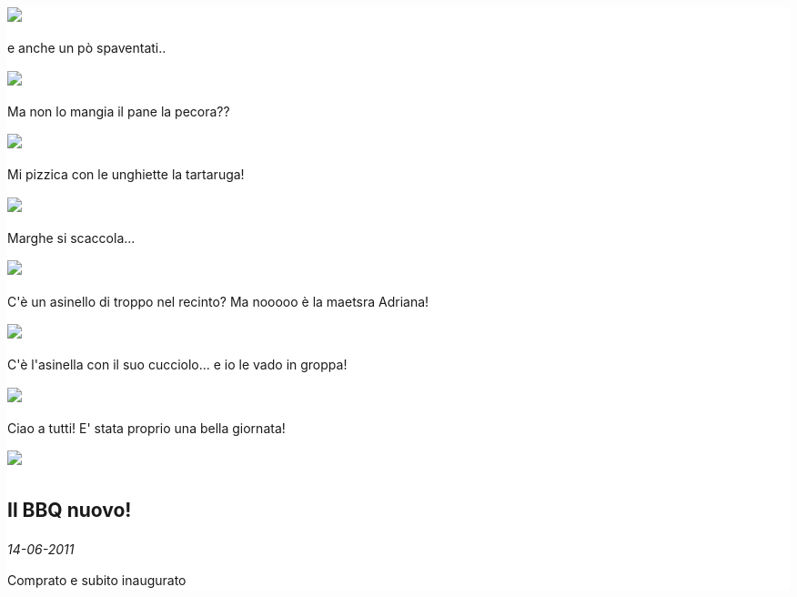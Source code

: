   

   ![](img/uploads_2011_06_marghe_coniglio.jpg)
  
 
  
   e anche un pò spaventati..
  
  

   ![](img/uploads_2011_06_mati_coniglio.jpg)
  
 
  
   Ma non lo mangia il pane la pecora??
  
  

   ![](img/uploads_2011_06_mati_pecora.jpg)
  
 
  
   Mi pizzica con le unghiette la tartaruga!
  
  

   ![](img/uploads_2011_06_mati_tartaruga.jpg)
  
 
 
  
   Marghe si scaccola...
  
  
   ![](img/uploads_2011_06_caccole.jpg)
  
  
   C'è un asinello di troppo nel recinto? Ma nooooo è la maetsra Adriana!
  
  

   ![](img/uploads_2011_06_adriana_asinelli.jpg)
  
 
  
   C'è l'asinella con il suo cucciolo... e io le vado in groppa!
  
  
   ![](img/uploads_2011_06_a_cavallo.jpg)
  
  
   Ciao a tutti! E' stata proprio una bella giornata!
  
  
   ![](img/uploads_2011_06_mati_mm.jpg)
  
 

## Il BBQ nuovo!
*14-06-2011*

 
  
   Comprato e subito inaugurato
  
  
